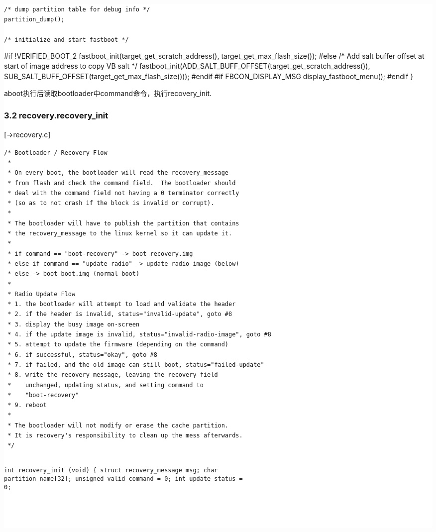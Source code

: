 	/* dump partition table for debug info */
	partition_dump();

	/* initialize and start fastboot */
#if !VERIFIED_BOOT_2
	fastboot_init(target_get_scratch_address(), target_get_max_flash_size());
#else
	/* Add salt buffer offset at start of image address to copy VB salt */
	fastboot_init(ADD_SALT_BUFF_OFFSET(target_get_scratch_address()),
		SUB_SALT_BUFF_OFFSET(target_get_max_flash_size()));
#endif
#if FBCON_DISPLAY_MSG
	display_fastboot_menu();
#endif
}

</code></pre> 
<p>aboot执行后读取bootloader中command命令&#xff0c;执行recovery_init.</p> 
<h3><a id="32_recoveryrecovery_init_1892"></a>3.2 recovery.recovery_init</h3> 
<p>[-&gt;recovery.c]</p> 
<pre><code>/* Bootloader / Recovery Flow
 *
 * On every boot, the bootloader will read the recovery_message
 * from flash and check the command field.  The bootloader should
 * deal with the command field not having a 0 terminator correctly
 * (so as to not crash if the block is invalid or corrupt).
 *
 * The bootloader will have to publish the partition that contains
 * the recovery_message to the linux kernel so it can update it.
 *
 * if command &#61;&#61; &#34;boot-recovery&#34; -&gt; boot recovery.img
 * else if command &#61;&#61; &#34;update-radio&#34; -&gt; update radio image (below)
 * else -&gt; boot boot.img (normal boot)
 *
 * Radio Update Flow
 * 1. the bootloader will attempt to load and validate the header
 * 2. if the header is invalid, status&#61;&#34;invalid-update&#34;, goto #8
 * 3. display the busy image on-screen
 * 4. if the update image is invalid, status&#61;&#34;invalid-radio-image&#34;, goto #8
 * 5. attempt to update the firmware (depending on the command)
 * 6. if successful, status&#61;&#34;okay&#34;, goto #8
 * 7. if failed, and the old image can still boot, status&#61;&#34;failed-update&#34;
 * 8. write the recovery_message, leaving the recovery field
 *    unchanged, updating status, and setting command to
 *    &#34;boot-recovery&#34;
 * 9. reboot
 *
 * The bootloader will not modify or erase the cache partition.
 * It is recovery&#39;s responsibility to clean up the mess afterwards.
 */

int recovery_init (void)
{
	struct recovery_message msg;
	char partition_name[32];
	unsigned valid_command &#61; 0;
	int update_status &#61; 0;
